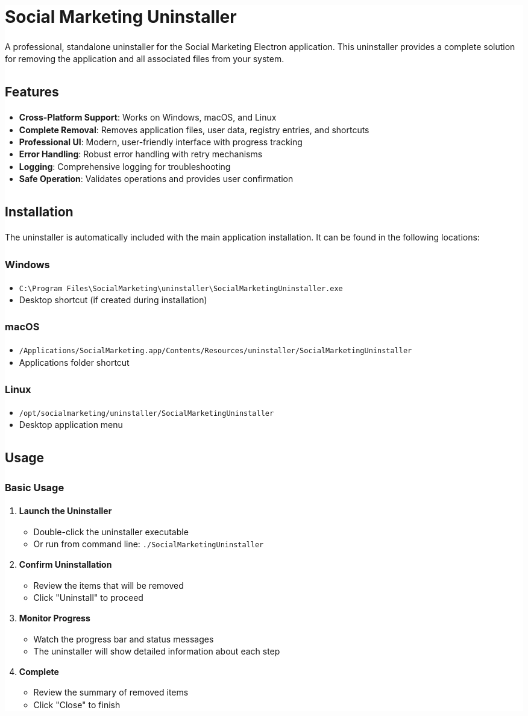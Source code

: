 # Social Marketing Uninstaller

A professional, standalone uninstaller for the Social Marketing Electron application. This uninstaller provides a complete solution for removing the application and all associated files from your system.

## Features

- **Cross-Platform Support**: Works on Windows, macOS, and Linux
- **Complete Removal**: Removes application files, user data, registry entries, and shortcuts
- **Professional UI**: Modern, user-friendly interface with progress tracking
- **Error Handling**: Robust error handling with retry mechanisms
- **Logging**: Comprehensive logging for troubleshooting
- **Safe Operation**: Validates operations and provides user confirmation

## Installation

The uninstaller is automatically included with the main application installation. It can be found in the following locations:

### Windows
- `C:\Program Files\SocialMarketing\uninstaller\SocialMarketingUninstaller.exe`
- Desktop shortcut (if created during installation)

### macOS
- `/Applications/SocialMarketing.app/Contents/Resources/uninstaller/SocialMarketingUninstaller`
- Applications folder shortcut

### Linux
- `/opt/socialmarketing/uninstaller/SocialMarketingUninstaller`
- Desktop application menu

## Usage

### Basic Usage

1. **Launch the Uninstaller**
   - Double-click the uninstaller executable
   - Or run from command line: `./SocialMarketingUninstaller`

2. **Confirm Uninstallation**
   - Review the items that will be removed
   - Click "Uninstall" to proceed

3. **Monitor Progress**
   - Watch the progress bar and status messages
   - The uninstaller will show detailed information about each step

4. **Complete**
   - Review the summary of removed items
   - Click "Close" to finish
